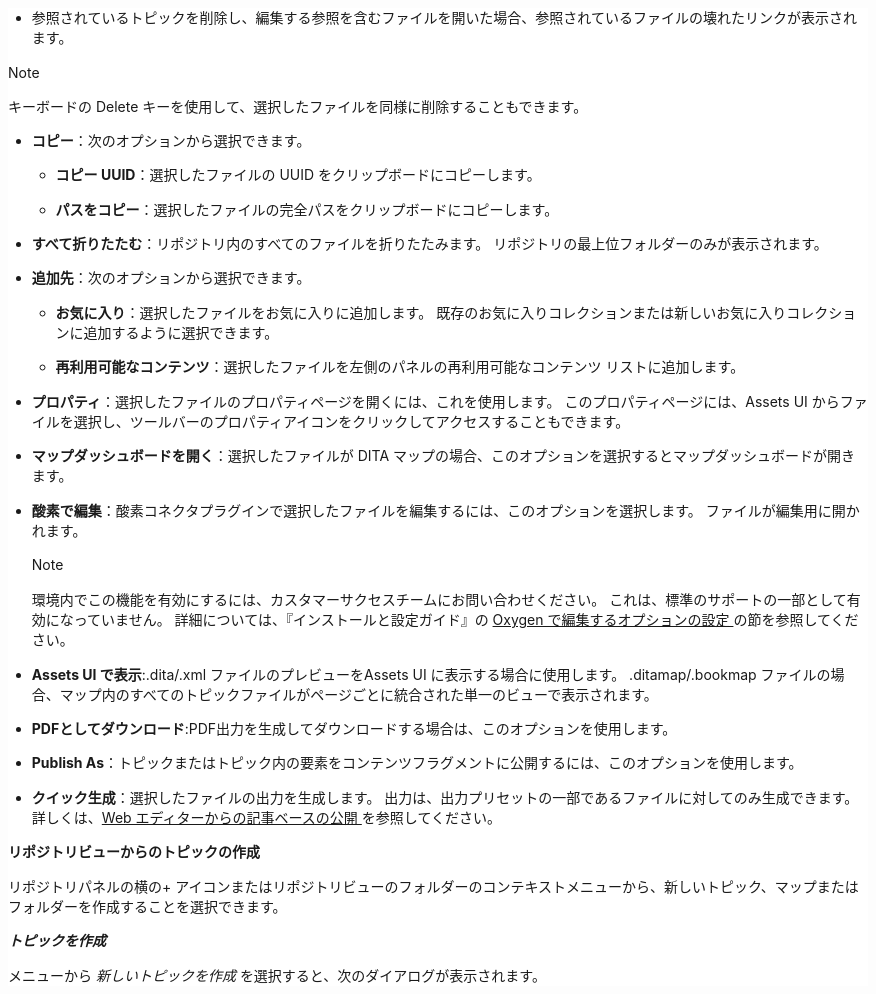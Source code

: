    - 参照されているトピックを削除し、編集する参照を含むファイルを開いた場合、参照されているファイルの壊れたリンクが表示されます。

  >[!NOTE]
  >
  > キーボードの Delete キーを使用して、選択したファイルを同様に削除することもできます。

- **コピー**：次のオプションから選択できます。

   - **コピー UUID**：選択したファイルの UUID をクリップボードにコピーします。

   - **パスをコピー**：選択したファイルの完全パスをクリップボードにコピーします。

- **すべて折りたたむ**：リポジトリ内のすべてのファイルを折りたたみます。 リポジトリの最上位フォルダーのみが表示されます。
- **追加先**：次のオプションから選択できます。
   - **お気に入り**：選択したファイルをお気に入りに追加します。 既存のお気に入りコレクションまたは新しいお気に入りコレクションに追加するように選択できます。

   - **再利用可能なコンテンツ**：選択したファイルを左側のパネルの再利用可能なコンテンツ リストに追加します。

- **プロパティ**：選択したファイルのプロパティページを開くには、これを使用します。 このプロパティページには、Assets UI からファイルを選択し、ツールバーのプロパティアイコンをクリックしてアクセスすることもできます。

- **マップダッシュボードを開く**：選択したファイルが DITA マップの場合、このオプションを選択するとマップダッシュボードが開きます。

- **酸素で編集**：酸素コネクタプラグインで選択したファイルを編集するには、このオプションを選択します。 ファイルが編集用に開かれます。

  >[!NOTE]
  >
  >環境内でこの機能を有効にするには、カスタマーサクセスチームにお問い合わせください。 これは、標準のサポートの一部として有効になっていません。 詳細については、『インストールと設定ガイド』の [Oxygen で編集するオプションの設定 ](/help/product-guide/cs-install-guide/conf-edit-in-oxygen.md) の節を参照してください。


- **Assets UI で表示**:.dita/.xml ファイルのプレビューをAssets UI に表示する場合に使用します。 .ditamap/.bookmap ファイルの場合、マップ内のすべてのトピックファイルがページごとに統合された単一のビューで表示されます。

- **PDFとしてダウンロード**:PDF出力を生成してダウンロードする場合は、このオプションを使用します。

- **Publish As**：トピックまたはトピック内の要素をコンテンツフラグメントに公開するには、このオプションを使用します。

- **クイック生成**：選択したファイルの出力を生成します。 出力は、出力プリセットの一部であるファイルに対してのみ生成できます。 詳しくは、[Web エディターからの記事ベースの公開 ](web-editor-article-publishing.md#id218CK0U019I) を参照してください。


**リポジトリビューからのトピックの作成**

リポジトリパネルの横の+ アイコンまたはリポジトリビューのフォルダーのコンテキストメニューから、新しいトピック、マップまたはフォルダーを作成することを選択できます。

***トピックを作成***

メニューから *新しいトピックを作成* を選択すると、次のダイアログが表示されます。
